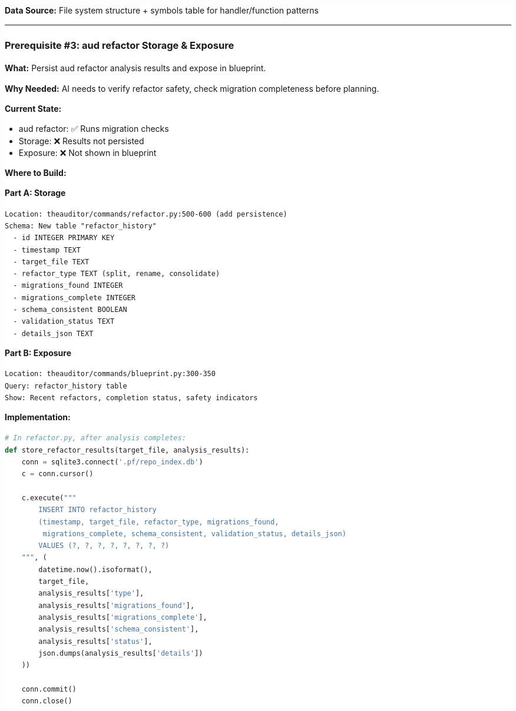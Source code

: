 **Data Source:** File system structure + symbols table for handler/function patterns

---

### Prerequisite #3: aud refactor Storage & Exposure

**What:** Persist aud refactor analysis results and expose in blueprint.

**Why Needed:** AI needs to verify refactor safety, check migration completeness before planning.

**Current State:**
- aud refactor: ✅ Runs migration checks
- Storage: ❌ Results not persisted
- Exposure: ❌ Not shown in blueprint

**Where to Build:**

**Part A: Storage**
```
Location: theauditor/commands/refactor.py:500-600 (add persistence)
Schema: New table "refactor_history"
  - id INTEGER PRIMARY KEY
  - timestamp TEXT
  - target_file TEXT
  - refactor_type TEXT (split, rename, consolidate)
  - migrations_found INTEGER
  - migrations_complete INTEGER
  - schema_consistent BOOLEAN
  - validation_status TEXT
  - details_json TEXT
```

**Part B: Exposure**
```
Location: theauditor/commands/blueprint.py:300-350
Query: refactor_history table
Show: Recent refactors, completion status, safety indicators
```

**Implementation:**
```python
# In refactor.py, after analysis completes:
def store_refactor_results(target_file, analysis_results):
    conn = sqlite3.connect('.pf/repo_index.db')
    c = conn.cursor()

    c.execute("""
        INSERT INTO refactor_history
        (timestamp, target_file, refactor_type, migrations_found,
         migrations_complete, schema_consistent, validation_status, details_json)
        VALUES (?, ?, ?, ?, ?, ?, ?, ?)
    """, (
        datetime.now().isoformat(),
        target_file,
        analysis_results['type'],
        analysis_results['migrations_found'],
        analysis_results['migrations_complete'],
        analysis_results['schema_consistent'],
        analysis_results['status'],
        json.dumps(analysis_results['details'])
    ))

    conn.commit()
    conn.close()
```
